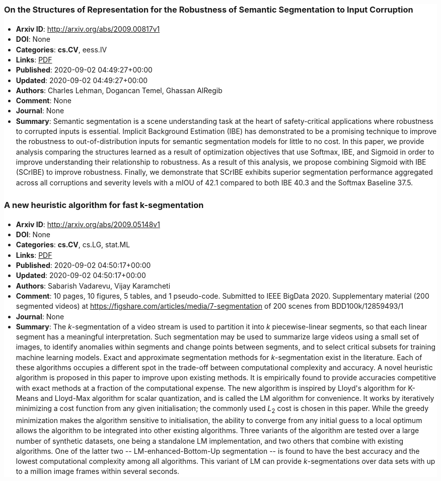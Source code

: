 

### On the Structures of Representation for the Robustness of Semantic Segmentation to Input Corruption
- **Arxiv ID**: http://arxiv.org/abs/2009.00817v1
- **DOI**: None
- **Categories**: **cs.CV**, eess.IV
- **Links**: [PDF](http://arxiv.org/pdf/2009.00817v1)
- **Published**: 2020-09-02 04:49:27+00:00
- **Updated**: 2020-09-02 04:49:27+00:00
- **Authors**: Charles Lehman, Dogancan Temel, Ghassan AlRegib
- **Comment**: None
- **Journal**: None
- **Summary**: Semantic segmentation is a scene understanding task at the heart of safety-critical applications where robustness to corrupted inputs is essential. Implicit Background Estimation (IBE) has demonstrated to be a promising technique to improve the robustness to out-of-distribution inputs for semantic segmentation models for little to no cost. In this paper, we provide analysis comparing the structures learned as a result of optimization objectives that use Softmax, IBE, and Sigmoid in order to improve understanding their relationship to robustness. As a result of this analysis, we propose combining Sigmoid with IBE (SCrIBE) to improve robustness. Finally, we demonstrate that SCrIBE exhibits superior segmentation performance aggregated across all corruptions and severity levels with a mIOU of 42.1 compared to both IBE 40.3 and the Softmax Baseline 37.5.



### A new heuristic algorithm for fast k-segmentation
- **Arxiv ID**: http://arxiv.org/abs/2009.05148v1
- **DOI**: None
- **Categories**: **cs.CV**, cs.LG, stat.ML
- **Links**: [PDF](http://arxiv.org/pdf/2009.05148v1)
- **Published**: 2020-09-02 04:50:17+00:00
- **Updated**: 2020-09-02 04:50:17+00:00
- **Authors**: Sabarish Vadarevu, Vijay Karamcheti
- **Comment**: 10 pages, 10 figures, 5 tables, and 1 pseudo-code. Submitted to IEEE
  BigData 2020. Supplementary material (200 segmented videos) at
  https://figshare.com/articles/media/7-segmentation of 200 scenes from
  BDD100k/12859493/1
- **Journal**: None
- **Summary**: The $k$-segmentation of a video stream is used to partition it into $k$ piecewise-linear segments, so that each linear segment has a meaningful interpretation. Such segmentation may be used to summarize large videos using a small set of images, to identify anomalies within segments and change points between segments, and to select critical subsets for training machine learning models. Exact and approximate segmentation methods for $k$-segmentation exist in the literature. Each of these algorithms occupies a different spot in the trade-off between computational complexity and accuracy. A novel heuristic algorithm is proposed in this paper to improve upon existing methods. It is empirically found to provide accuracies competitive with exact methods at a fraction of the computational expense.   The new algorithm is inspired by Lloyd's algorithm for K-Means and Lloyd-Max algorithm for scalar quantization, and is called the LM algorithm for convenience. It works by iteratively minimizing a cost function from any given initialisation; the commonly used $L_2$ cost is chosen in this paper. While the greedy minimization makes the algorithm sensitive to initialisation, the ability to converge from any initial guess to a local optimum allows the algorithm to be integrated into other existing algorithms. Three variants of the algorithm are tested over a large number of synthetic datasets, one being a standalone LM implementation, and two others that combine with existing algorithms. One of the latter two -- LM-enhanced-Bottom-Up segmentation -- is found to have the best accuracy and the lowest computational complexity among all algorithms. This variant of LM can provide $k$-segmentations over data sets with up to a million image frames within several seconds.
